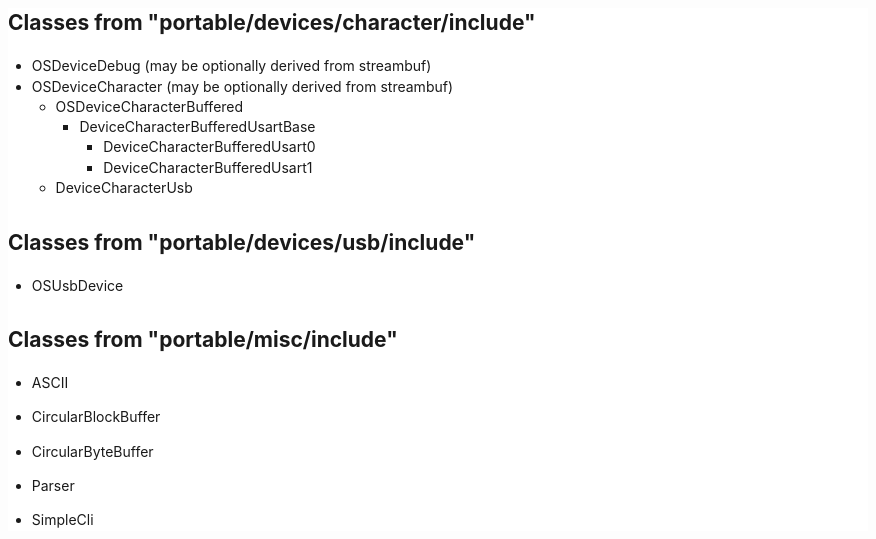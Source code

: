 Classes from "portable/devices/character/include"
-------------------------------------------------

-   OSDeviceDebug (may be optionally derived from streambuf)
-   OSDeviceCharacter (may be optionally derived from streambuf)
    -   OSDeviceCharacterBuffered
        -   DeviceCharacterBufferedUsartBase
            -   DeviceCharacterBufferedUsart0
            -   DeviceCharacterBufferedUsart1
    -   DeviceCharacterUsb

Classes from "portable/devices/usb/include"
-------------------------------------------

-   OSUsbDevice

Classes from "portable/misc/include"
------------------------------------

-   ASCII

-   CircularBlockBuffer

-   CircularByteBuffer

-   Parser

-   SimpleCli
